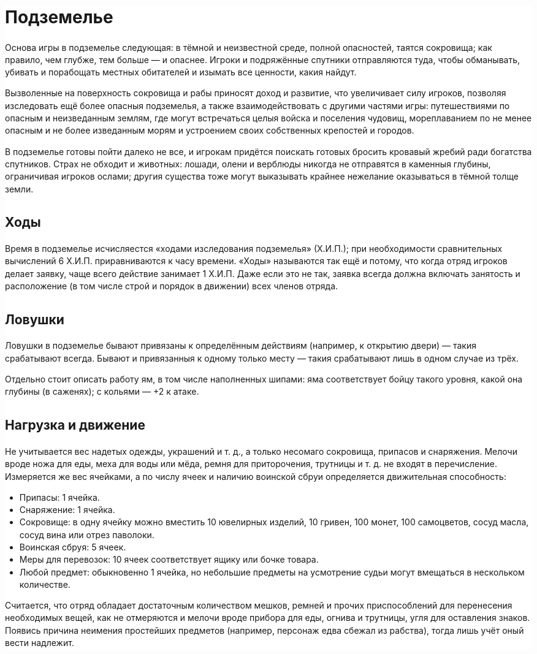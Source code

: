 # Подземелье

Основа игры в подземелье следующая: в тёмной и неизвестной среде, полной опасностей, таятся сокровища; как правило, чем глубже, тем больше — и опаснее. Игроки и подряжённые спутники отправляются туда, чтобы обманывать, убивать и порабощать местных обитателей и изымать все ценности, какия найдут.

Вызволенные на поверхность сокровища и рабы приносят доход и развитие, что увеличивает силу игроков, позволяя изследовать ещё более опасныя подземелья, а также взаимодействовать с другими частями игры: путешествиями по опасным и неизведанным землям, где могут встречаться целыя войска и поселения чудовищ, мореплаванием по не менее опасным и не более изведанным морям и устроением своих собственных крепостей и городов.

В подземелье готовы пойти далеко не все, и игрокам придётся поискать готовых бросить кровавый жребий ради богатства спутников. Страх не обходит и животных: лошади, олени и верблюды никогда не отправятся в каменныя глубины, ограничивая игроков ослами; другия существа тоже могут выказывать крайнее нежелание оказываться в тёмной толще земли.

## Ходы

Время в подземелье исчисляестся «ходами изследования подземелья» (Х.И.П.); при необходимости сравнительных вычислений 6 Х.И.П. приравниваются к часу времени. «Ходы» называются так ещё и потому, что когда отряд игроков делает заявку, чаще всего действие занимает 1 Х.И.П. Даже если это не так, заявка всегда должна включать занятость и расположение (в том числе строй и порядок в движении) всех членов отряда.

## Ловушки

Ловушки в подземелье бывают привязаны к определённым действиям (например, к открытию двери) — такия срабатывают всегда. Бывают и привязанныя к одному только месту — такия срабатывают лишь в одном случае из трёх.

Отдельно стоит описать работу ям, в том числе наполненных шипами: яма соответствует бойцу такого уровня, какой она глубины (в саженях); с кольями — +2 к атаке.

## Нагрузка и движение

Не учитывается вес надетых одежды, украшений и т. д., а только несомаго сокровища, припасов и снаряжения. Мелочи вроде ножа для еды, меха для воды или мёда, ремня для приторочения, трутницы и т. д. не входят в перечисление. Измеряется же вес ячейками, а по числу ячеек и наличию воинской сбруи определяется движительная способность:
* Припасы: 1 ячейка.
* Снаряжение: 1 ячейка.
* Сокровище: в одну ячейку можно вместить 10 ювелирных изделий, 10 гривен, 100 монет, 100 самоцветов, сосуд масла, сосуд вина или отрез паволоки.
* Воинская сбруя: 5 ячеек.
* Меры для перевозок: 10 ячеек соответствует ящику или бочке товара.
* Любой предмет: обыкновенно 1 ячейка, но небольшие предметы на усмотрение судьи могут вмещаться в нескольком количестве.

Считается, что отряд обладает достаточным количеством мешков, ремней и прочих приспособлений для перенесения необходимых вещей, как не отмеряются и мелочи вроде прибора для еды, огнива и трутницы, угля для оставления знаков. Появись причина неимения простейших предметов (например, персонаж едва сбежал из рабства), тогда лишь учёт оный вести надлежит.
